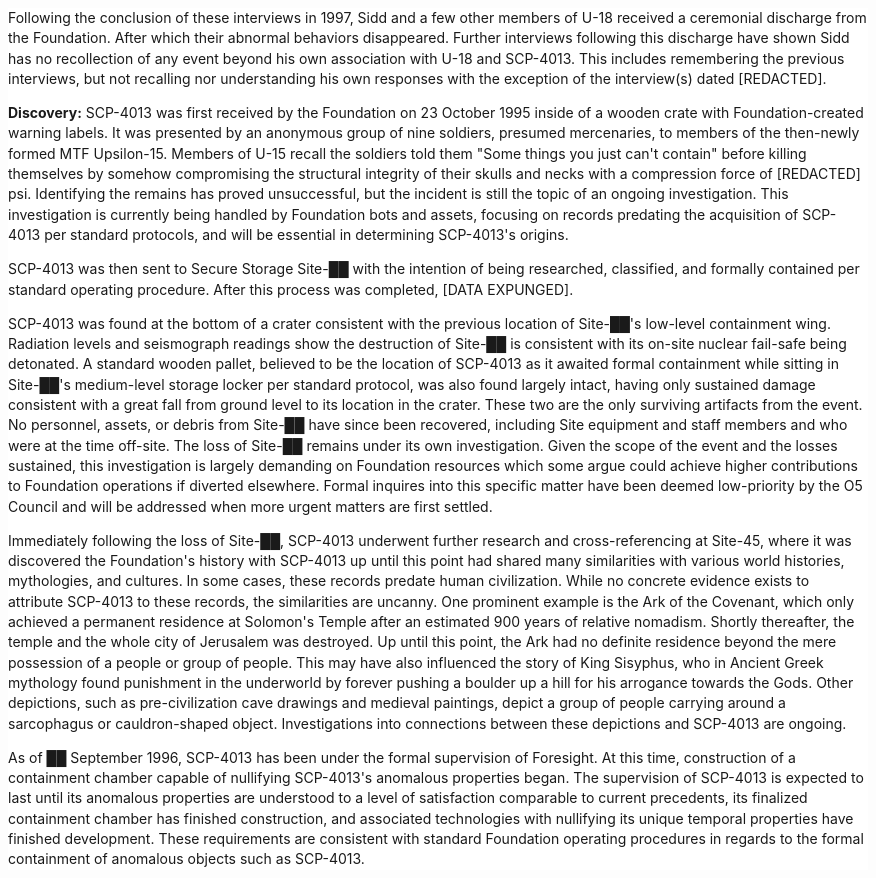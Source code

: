 
Following the conclusion of these interviews in 1997, Sidd and a few other members of U-18 received a ceremonial discharge from the Foundation. After which their abnormal behaviors disappeared. Further interviews following this discharge have shown Sidd has no recollection of any event beyond his own association with U-18 and SCP-4013. This includes remembering the previous interviews, but not recalling nor understanding his own responses with the exception of the interview(s) dated \[REDACTED\].

**Discovery:** SCP-4013 was first received by the Foundation on 23 October 1995 inside of a wooden crate with Foundation-created warning labels. It was presented by an anonymous group of nine soldiers, presumed mercenaries, to members of the then-newly formed MTF Upsilon-15. Members of U-15 recall the soldiers told them "Some things you just can't contain" before killing themselves by somehow compromising the structural integrity of their skulls and necks with a compression force of \[REDACTED\] psi. Identifying the remains has proved unsuccessful, but the incident is still the topic of an ongoing investigation. This investigation is currently being handled by Foundation bots and assets, focusing on records predating the acquisition of SCP-4013 per standard protocols, and will be essential in determining SCP-4013's origins.

SCP-4013 was then sent to Secure Storage Site-██ with the intention of being researched, classified, and formally contained per standard operating procedure. After this process was completed, \[DATA EXPUNGED\].

SCP-4013 was found at the bottom of a crater consistent with the previous location of Site-██'s low-level containment wing. Radiation levels and seismograph readings show the destruction of Site-██ is consistent with its on-site nuclear fail-safe being detonated. A standard wooden pallet, believed to be the location of SCP-4013 as it awaited formal containment while sitting in Site-██'s medium-level storage locker per standard protocol, was also found largely intact, having only sustained damage consistent with a great fall from ground level to its location in the crater. These two are the only surviving artifacts from the event. No personnel, assets, or debris from Site-██ have since been recovered, including Site equipment and staff members and who were at the time off-site. The loss of Site-██ remains under its own investigation. Given the scope of the event and the losses sustained, this investigation is largely demanding on Foundation resources which some argue could achieve higher contributions to Foundation operations if diverted elsewhere. Formal inquires into this specific matter have been deemed low-priority by the O5 Council and will be addressed when more urgent matters are first settled.

Immediately following the loss of Site-██, SCP-4013 underwent further research and cross-referencing at Site-45, where it was discovered the Foundation's history with SCP-4013 up until this point had shared many similarities with various world histories, mythologies, and cultures. In some cases, these records predate human civilization. While no concrete evidence exists to attribute SCP-4013 to these records, the similarities are uncanny. One prominent example is the Ark of the Covenant, which only achieved a permanent residence at Solomon's Temple after an estimated 900 years of relative nomadism. Shortly thereafter, the temple and the whole city of Jerusalem was destroyed. Up until this point, the Ark had no definite residence beyond the mere possession of a people or group of people. This may have also influenced the story of King Sisyphus, who in Ancient Greek mythology found punishment in the underworld by forever pushing a boulder up a hill for his arrogance towards the Gods. Other depictions, such as pre-civilization cave drawings and medieval paintings, depict a group of people carrying around a sarcophagus or cauldron-shaped object. Investigations into connections between these depictions and SCP-4013 are ongoing.

As of ██ September 1996, SCP-4013 has been under the formal supervision of Foresight. At this time, construction of a containment chamber capable of nullifying SCP-4013's anomalous properties began. The supervision of SCP-4013 is expected to last until its anomalous properties are understood to a level of satisfaction comparable to current precedents, its finalized containment chamber has finished construction, and associated technologies with nullifying its unique temporal properties have finished development. These requirements are consistent with standard Foundation operating procedures in regards to the formal containment of anomalous objects such as SCP-4013.